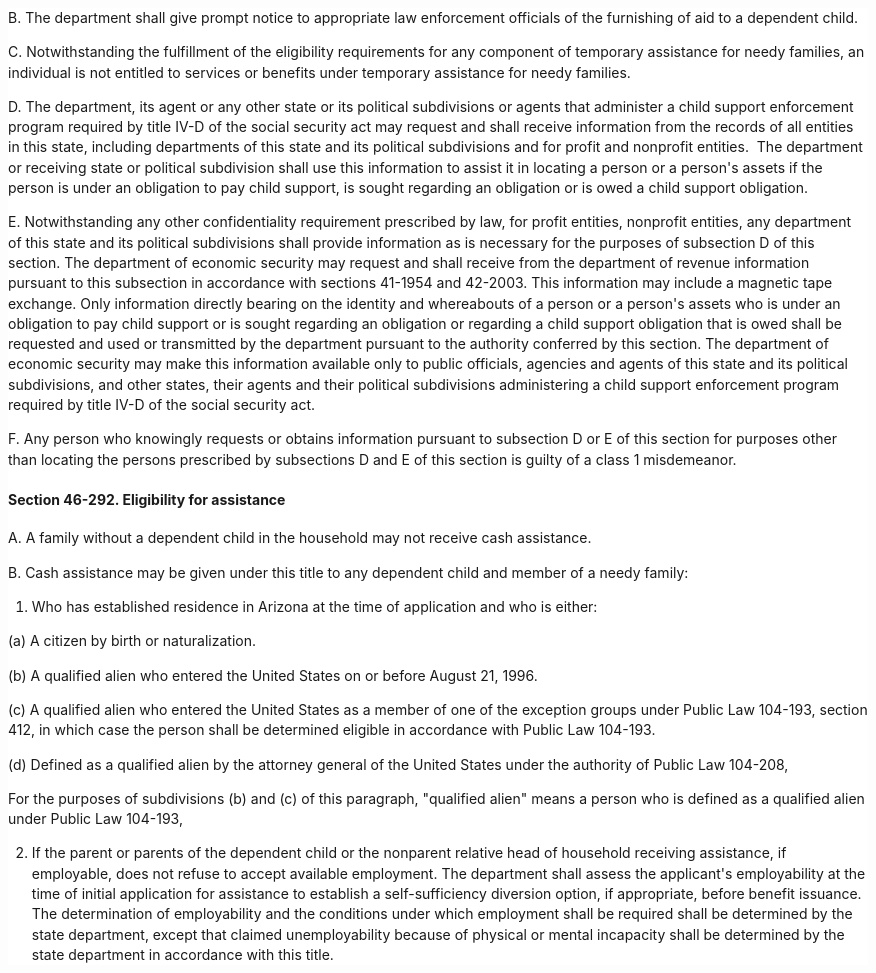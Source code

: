 B. The department shall give prompt notice to appropriate law enforcement officials of the furnishing of aid to a dependent child.

C. Notwithstanding the fulfillment of the eligibility requirements for any component of temporary assistance for needy families, an individual is not entitled to services or benefits under temporary assistance for needy families.

D. The department, its agent or any other state or its political subdivisions or agents that administer a child support enforcement program required by title IV-D of the social security act may request and shall receive information from the records of all entities in this state, including departments of this state and its political subdivisions and for profit and nonprofit entities.  The department or receiving state or political subdivision shall use this information to assist it in locating a person or a person's assets if the person is under an obligation to pay child support, is sought regarding an obligation or is owed a child support obligation.

E. Notwithstanding any other confidentiality requirement prescribed by law, for profit entities, nonprofit entities, any department of this state and its political subdivisions shall provide information as is necessary for the purposes of subsection D of this section. The department of economic security may request and shall receive from the department of revenue information pursuant to this subsection in accordance with sections 41-1954 and 42-2003. This information may include a magnetic tape exchange. Only information directly bearing on the identity and whereabouts of a person or a person's assets who is under an obligation to pay child support or is sought regarding an obligation or regarding a child support obligation that is owed shall be requested and used or transmitted by the department pursuant to the authority conferred by this section. The department of economic security may make this information available only to public officials, agencies and agents of this state and its political subdivisions, and other states, their agents and their political subdivisions administering a child support enforcement program required by title IV-D of the social security act.

F. Any person who knowingly requests or obtains information pursuant to subsection D or E of this section for purposes other than locating the persons prescribed by subsections D and E of this section is guilty of a class 1 misdemeanor.

#### Section 46-292. Eligibility for assistance

A. A family without a dependent child in the household may not receive cash assistance.

B. Cash assistance may be given under this title to any dependent child and member of a needy family:

1. Who has established residence in Arizona at the time of application and who is either:

(a) A citizen by birth or naturalization.

(b) A qualified alien who entered the United States on or before August 21, 1996.

(c) A qualified alien who entered the United States as a member of one of the exception groups under Public Law 104-193, section 412, in which case the person shall be determined eligible in accordance with Public Law 104-193.

(d) Defined as a qualified alien by the attorney general of the United States under the authority of Public Law 104-208,

For the purposes of subdivisions (b) and (c) of this paragraph, "qualified alien" means a person who is defined as a qualified alien under Public Law 104-193,

2. If the parent or parents of the dependent child or the nonparent relative head of household receiving assistance, if employable, does not refuse to accept available employment. The department shall assess the applicant's employability at the time of initial application for assistance to establish a self-sufficiency diversion option, if appropriate, before benefit issuance.  The determination of employability and the conditions under which employment shall be required shall be determined by the state department, except that claimed unemployability because of physical or mental incapacity shall be determined by the state department in accordance with this title.
